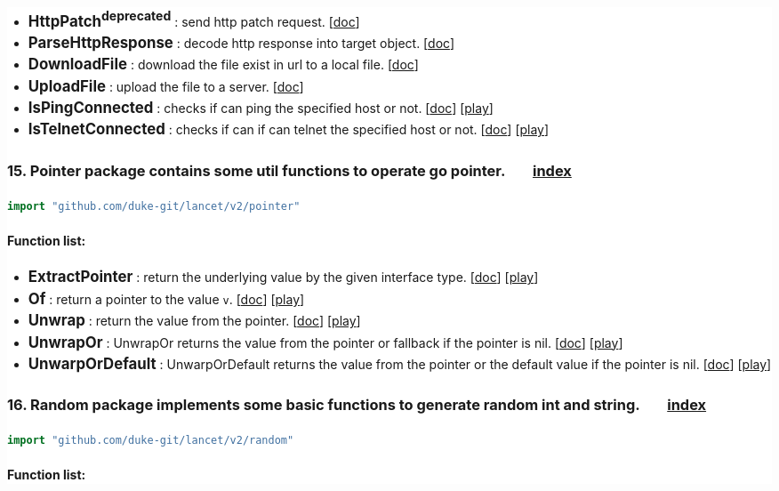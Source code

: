 -   **<big>HttpPatch<sup>deprecated</sup></big>** : send http patch request.
    [[doc](https://github.com/duke-git/lancet/blob/main/docs/en/api/packages/netutil.md#HttpPatch)]
-   **<big>ParseHttpResponse</big>** : decode http response into target object.
    [[doc](https://github.com/duke-git/lancet/blob/main/docs/en/api/packages/netutil.md#ParseHttpResponse)]
-   **<big>DownloadFile</big>** : download the file exist in url to a local file.
    [[doc](https://github.com/duke-git/lancet/blob/main/docs/en/api/packages/netutil.md#DownloadFile)]
-   **<big>UploadFile</big>** : upload the file to a server.
    [[doc](https://github.com/duke-git/lancet/blob/main/docs/en/api/packages/netutil.md#UploadFile)]
-   **<big>IsPingConnected</big>** : checks if can ping the specified host or not.
    [[doc](https://github.com/duke-git/lancet/blob/main/docs/en/api/packages/netutil.md#IsPingConnected)]
    [[play](https://go.dev/play/p/q8OzTijsA87)]
-   **<big>IsTelnetConnected</big>** : checks if can if can telnet the specified host or not.
    [[doc](https://github.com/duke-git/lancet/blob/main/docs/en/api/packages/netutil.md#IsTelnetConnected)]
    [[play](https://go.dev/play/p/yiLCGtQv_ZG)]

<h3 id="pointer"> 15. Pointer package contains some util functions to operate go pointer. &nbsp; &nbsp; &nbsp; &nbsp;<a href="#index">index</a></h3>

```go
import "github.com/duke-git/lancet/v2/pointer"
```

#### Function list:

-   **<big>ExtractPointer</big>** : return the underlying value by the given interface type.
    [[doc](https://github.com/duke-git/lancet/blob/main/docs/en/api/packages/pointer.md#ExtractPointer)]
    [[play](https://go.dev/play/p/D7HFjeWU2ZP)]
-   **<big>Of</big>** : return a pointer to the value `v`.
    [[doc](https://github.com/duke-git/lancet/blob/main/docs/en/api/packages/pointer.md#Of)]
    [[play](https://go.dev/play/p/HFd70x4DrMj)]
-   **<big>Unwrap</big>** : return the value from the pointer.
    [[doc](https://github.com/duke-git/lancet/blob/main/docs/en/api/packages/pointer.md#Unwrap)]
    [[play](https://go.dev/play/p/cgeu3g7cjWb)]
-   **<big>UnwrapOr</big>** : UnwrapOr returns the value from the pointer or fallback if the pointer is nil.
    [[doc](https://github.com/duke-git/lancet/blob/main/docs/en/api/packages/pointer.md#UnwrapOr)]
    [[play](https://go.dev/play/p/mmNaLC38W8C)]
-   **<big>UnwarpOrDefault</big>** : UnwarpOrDefault returns the value from the pointer or the default value if the pointer is nil.
    [[doc](https://github.com/duke-git/lancet/blob/main/docs/en/api/packages/pointer.md#UnwrapOrDefault)]
    [[play](https://go.dev/play/p/ZnGIHf8_o4E)]

<h3 id="random"> 16. Random package implements some basic functions to generate random int and string. &nbsp; &nbsp; &nbsp; &nbsp;<a href="#index">index</a></h3>

```go
import "github.com/duke-git/lancet/v2/random"
```

#### Function list:
